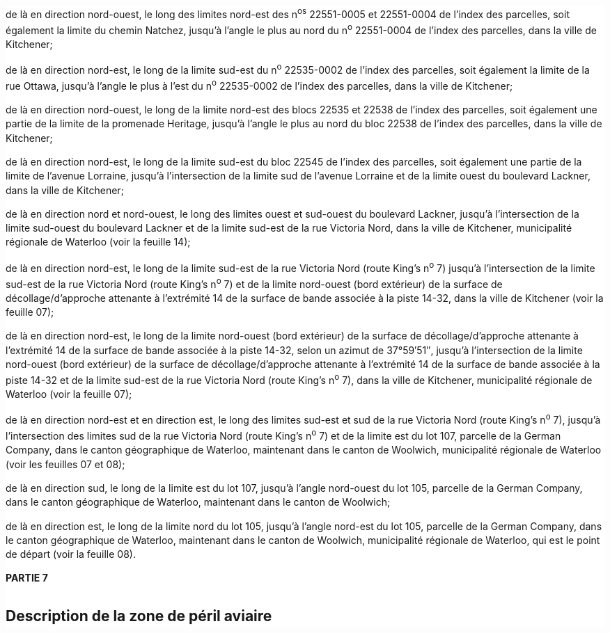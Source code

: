
de là en direction nord-ouest, le long des limites nord-est des n<sup>os</sup> 22551-0005 et 22551-0004 de l’index des parcelles, soit également la limite du chemin Natchez, jusqu’à l’angle le plus au nord du n<sup>o</sup> 22551-0004 de l’index des parcelles, dans la ville de Kitchener;


de là en direction nord-est, le long de la limite sud-est du n<sup>o</sup> 22535-0002 de l’index des parcelles, soit également la limite de la rue Ottawa, jusqu’à l’angle le plus à l’est du n<sup>o</sup> 22535-0002 de l’index des parcelles, dans la ville de Kitchener;


de là en direction nord-ouest, le long de la limite nord-est des blocs 22535 et 22538 de l’index des parcelles, soit également une partie de la limite de la promenade Heritage, jusqu’à l’angle le plus au nord du bloc 22538 de l’index des parcelles, dans la ville de Kitchener;


de là en direction nord-est, le long de la limite sud-est du bloc 22545 de l’index des parcelles, soit également une partie de la limite de l’avenue Lorraine, jusqu’à l’intersection de la limite sud de l’avenue Lorraine et de la limite ouest du boulevard Lackner, dans la ville de Kitchener;


de là en direction nord et nord-ouest, le long des limites ouest et sud-ouest du boulevard Lackner, jusqu’à l’intersection de la limite sud-ouest du boulevard Lackner et de la limite sud-est de la rue Victoria Nord, dans la ville de Kitchener, municipalité régionale de Waterloo (voir la feuille 14);


de là en direction nord-est, le long de la limite sud-est de la rue Victoria Nord (route King’s n<sup>o</sup> 7) jusqu’à l’intersection de la limite sud-est de la rue Victoria Nord (route King’s n<sup>o</sup> 7) et de la limite nord-ouest (bord extérieur) de la surface de décollage/d’approche attenante à l’extrémité 14 de la surface de bande associée à la piste 14-32, dans la ville de Kitchener (voir la feuille 07);


de là en direction nord-est, le long de la limite nord-ouest (bord extérieur) de la surface de décollage/d’approche attenante à l’extrémité 14 de la surface de bande associée à la piste 14-32, selon un azimut de 37°59′51″, jusqu’à l’intersection de la limite nord-ouest (bord extérieur) de la surface de décollage/d’approche attenante à l’extrémité 14 de la surface de bande associée à la piste 14-32 et de la limite sud-est de la rue Victoria Nord (route King’s n<sup>o</sup> 7), dans la ville de Kitchener, municipalité régionale de Waterloo (voir la feuille 07);


de là en direction nord-est et en direction est, le long des limites sud-est et sud de la rue Victoria Nord (route King’s n<sup>o</sup> 7), jusqu’à l’intersection des limites sud de la rue Victoria Nord (route King’s n<sup>o</sup> 7) et de la limite est du lot 107, parcelle de la German Company, dans le canton géographique de Waterloo, maintenant dans le canton de Woolwich, municipalité régionale de Waterloo (voir les feuilles 07 et 08);


de là en direction sud, le long de la limite est du lot 107, jusqu’à l’angle nord-ouest du lot 105, parcelle de la German Company, dans le canton géographique de Waterloo, maintenant dans le canton de Woolwich;


de là en direction est, le long de la limite nord du lot 105, jusqu’à l’angle nord-est du lot 105, parcelle de la German Company, dans le canton géographique de Waterloo, maintenant dans le canton de Woolwich, municipalité régionale de Waterloo, qui est le point de départ (voir la feuille 08).



**PARTIE 7** 
## Description de la zone de péril aviaire
